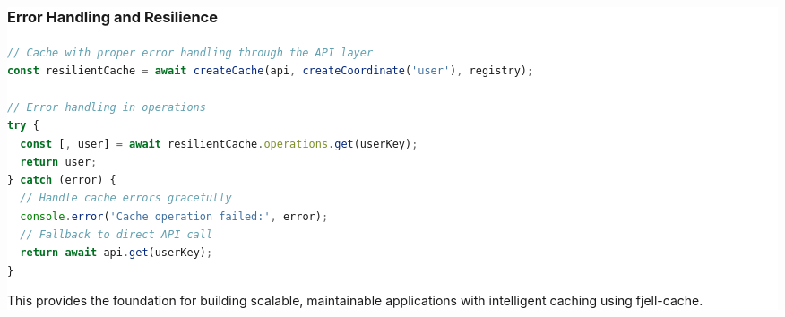 ### Error Handling and Resilience
```typescript
// Cache with proper error handling through the API layer
const resilientCache = await createCache(api, createCoordinate('user'), registry);

// Error handling in operations
try {
  const [, user] = await resilientCache.operations.get(userKey);
  return user;
} catch (error) {
  // Handle cache errors gracefully
  console.error('Cache operation failed:', error);
  // Fallback to direct API call
  return await api.get(userKey);
}
```

This provides the foundation for building scalable, maintainable applications with intelligent caching using fjell-cache.
